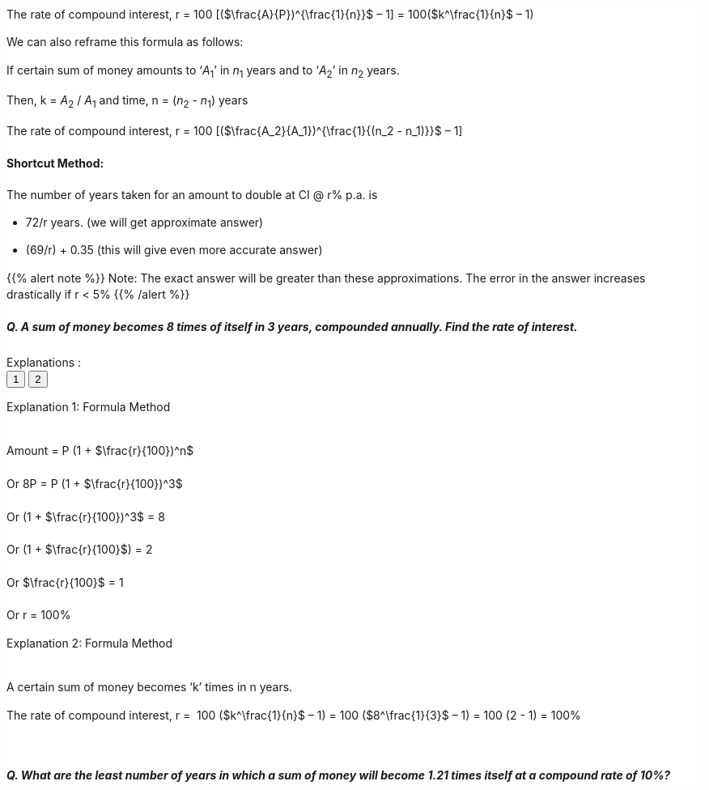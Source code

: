 The rate of compound interest, r = 100 [($\frac{A}{P})^{\frac{1}{n}}$ – 1] = 100($k^\frac{1}{n}$ – 1)
</div>

We can also reframe this formula as follows:

If certain sum of money amounts to  ‘$A_1$’ in $n_1$ years and to ‘$A_2$’ in $n_2$ years. 

Then, k = $A_2$ / $A_1$  and time, n = ($n_2$ - $n_1$) years

The rate of compound interest, r = 100 [($\frac{A_2}{A_1})^{\frac{1}{(n_2 - n_1)}}$ – 1]

#### Shortcut Method:

The number of years taken for an amount to double at CI @ r% p.a. is

* 72/r years. (we will  get approximate answer)

* (69/r) + 0.35 (this will give even more accurate answer)

{{% alert note %}}
Note: The exact answer will be greater than these approximations. The error in the answer increases drastically if r < 5%
{{% /alert %}}

##### Q. A sum of money becomes 8 times of itself in 3 years, compounded annually. Find the rate of interest.  

Explanations :<br>
<button class="mak-tablink tablink-group4 default-tab" onclick="openTab('4Exp-1', this, 'tablink-group4', 'tabcontent-group4')">1</button>
<button class="mak-tablink tablink-group4" onclick="openTab('4Exp-2', this, 'tablink-group4', 'tabcontent-group4')">2</button>

<div id="4Exp-1" class="Exp-1 mak-tabcontent tabcontent-group4">
Explanation 1: Formula Method <br><br>

Amount = P (1 + $\frac{r}{100})^n$ <br><br>
Or 8P = P (1 + $\frac{r}{100})^3$ <br><br>
Or (1 + $\frac{r}{100})^3$ = 8 <br><br>
Or (1 + $\frac{r}{100}$) = 2 <br><br>
Or $\frac{r}{100}$ = 1 <br><br>
Or r = 100%
</div>

<div id="4Exp-2" class="Exp-2 mak-tabcontent tabcontent-group4">
Explanation 2: Formula Method  <br><br>

A certain sum of money becomes ‘k’ times in n years. 

The rate of compound interest, r =  100 ($k^\frac{1}{n}$ – 1) = 100 ($8^\frac{1}{3}$ – 1) = 100 (2 - 1) = 100%
</div><br>

##### Q. What are the least number of years in which a sum of money will become 1.21 times itself at a compound rate of 10%? 
